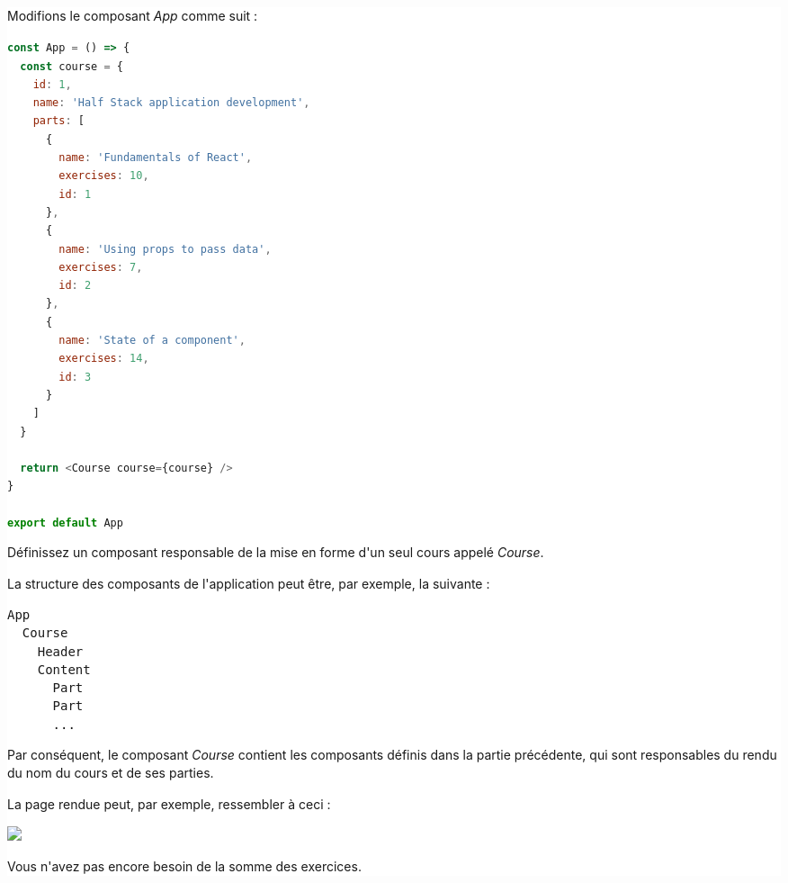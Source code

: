 Modifions le composant <i>App</i> comme suit : 

```js
const App = () => {
  const course = {
    id: 1,
    name: 'Half Stack application development',
    parts: [
      {
        name: 'Fundamentals of React',
        exercises: 10,
        id: 1
      },
      {
        name: 'Using props to pass data',
        exercises: 7,
        id: 2
      },
      {
        name: 'State of a component',
        exercises: 14,
        id: 3
      }
    ]
  }

  return <Course course={course} />
}

export default App
```

Définissez un composant responsable de la mise en forme d'un seul cours appelé <i>Course</i>.

La structure des composants de l'application peut être, par exemple, la suivante :

<pre>
App
  Course
    Header
    Content
      Part
      Part
      ...
</pre>

Par conséquent, le composant <i>Course</i> contient les composants définis dans la partie précédente, qui sont responsables du rendu du nom du cours et de ses parties.

La page rendue peut, par exemple, ressembler à ceci : 

![](../../images/teht/8e.png)

Vous n'avez pas encore besoin de la somme des exercices.
